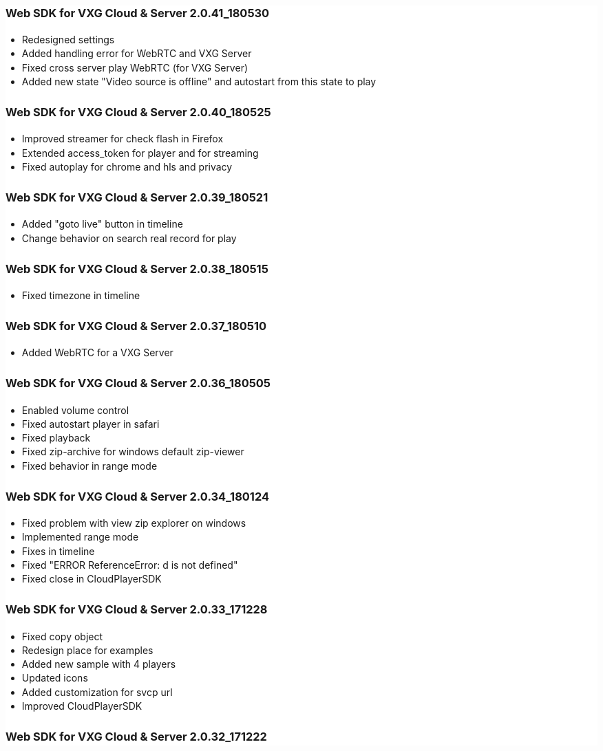 ### Web SDK for VXG Cloud & Server 2.0.41_180530

- Redesigned settings
- Added handling error for WebRTC and VXG Server
- Fixed cross server play WebRTC (for VXG Server)
- Added new state "Video source is offline" and autostart from this state to play

### Web SDK for VXG Cloud & Server 2.0.40_180525

- Improved streamer for check flash in Firefox
- Extended access_token for player and for streaming
- Fixed autoplay for chrome and hls and privacy

### Web SDK for VXG Cloud & Server 2.0.39_180521

 - Added "goto live" button in timeline
 - Change behavior on search real record for play

### Web SDK for VXG Cloud & Server 2.0.38_180515

 - Fixed timezone in timeline

### Web SDK for VXG Cloud & Server 2.0.37_180510

 - Added WebRTC for a VXG Server
 
### Web SDK for VXG Cloud & Server 2.0.36_180505

 - Enabled volume control
 - Fixed autostart player in safari
 - Fixed playback
 - Fixed zip-archive for windows default zip-viewer
 - Fixed behavior in range mode
 
### Web SDK for VXG Cloud & Server 2.0.34_180124

 - Fixed problem with view zip explorer on windows
 - Implemented range mode
 - Fixes in timeline
 - Fixed "ERROR ReferenceError: d is not defined"
 - Fixed close in CloudPlayerSDK

### Web SDK for VXG Cloud & Server 2.0.33_171228

 - Fixed copy object
 - Redesign place for examples
 - Added new sample with 4 players
 - Updated icons
 - Added customization for svcp url
 - Improved CloudPlayerSDK

### Web SDK for VXG Cloud & Server 2.0.32_171222
